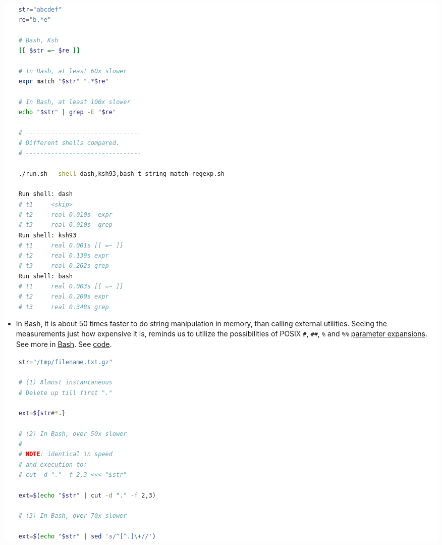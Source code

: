 ```bash
    str="abcdef"
    re="b.*e"

    # Bash, Ksh
    [[ $str =~ $re ]]

    # In Bash, at least 60x slower
    expr match "$str" ".*$re"

    # In Bash, at least 100x slower
    echo "$str" | grep -E "$re"

    # --------------------------------
    # Different shells compared.
    # --------------------------------

    ./run.sh --shell dash,ksh93,bash t-string-match-regexp.sh

    Run shell: dash
    # t1     <skip>
    # t2     real 0.010s  expr
    # t3     real 0.010s  grep
    Run shell: ksh93
    # t1     real 0.001s [[ =~ ]]
    # t2     real 0.139s expr
    # t3     real 0.262s grep
    Run shell: bash
    # t1     real 0.003s [[ =~ ]]
    # t2     real 0.200s expr
    # t3     real 0.348s grep
```

- In Bash, it is about 50 times
  faster to do string manipulation in
  memory, than calling external
  utilities. Seeing the measurements
  just how expensive it is, reminds us
  to utilize the possibilities of POSIX
  `#`, `##`, `%` and `%%`
  [parameter expansions](https://pubs.opengroup.org/onlinepubs/009604499/utilities/xcu_chap02.html#tag_02_06_02).
  See more in
  [Bash](https://www.gnu.org/software/bash/manual/bash.html#Shell-Parameter-Expansion).
  See [code](./bin/t-string-file-path-components.sh).

```bash
    str="/tmp/filename.txt.gz"

    # (1) Almost instantaneous
    # Delete up till first "."

    ext=${str#*.}

    # (2) In Bash, over 50x slower
    #
    # NOTE: identical in speed
    # and execution to:
    # cut -d "." -f 2,3 <<< "$str"

    ext=$(echo "$str" | cut -d "." -f 2,3)

    # (3) In Bash, over 70x slower

    ext=$(echo "$str" | sed 's/^[^.]\+//')
```